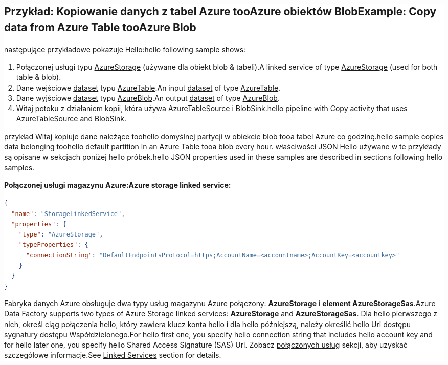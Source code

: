 ## <a name="example-copy-data-from-azure-table-tooazure-blob"></a><span data-ttu-id="39acb-220">Przykład: Kopiowanie danych z tabel Azure tooAzure obiektów Blob</span><span class="sxs-lookup"><span data-stu-id="39acb-220">Example: Copy data from Azure Table tooAzure Blob</span></span>
<span data-ttu-id="39acb-221">następujące przykładowe pokazuje Hello:</span><span class="sxs-lookup"><span data-stu-id="39acb-221">hello following sample shows:</span></span>

1. <span data-ttu-id="39acb-222">Połączonej usługi typu [AzureStorage](data-factory-azure-blob-connector.md#linked-service-properties) (używane dla obiekt blob & tabeli).</span><span class="sxs-lookup"><span data-stu-id="39acb-222">A linked service of type [AzureStorage](data-factory-azure-blob-connector.md#linked-service-properties) (used for both table & blob).</span></span>
2. <span data-ttu-id="39acb-223">Dane wejściowe [dataset](data-factory-create-datasets.md) typu [AzureTable](#dataset-properties).</span><span class="sxs-lookup"><span data-stu-id="39acb-223">An input [dataset](data-factory-create-datasets.md) of type [AzureTable](#dataset-properties).</span></span>
3. <span data-ttu-id="39acb-224">Dane wyjściowe [dataset](data-factory-create-datasets.md) typu [AzureBlob](data-factory-azure-blob-connector.md#dataset-properties).</span><span class="sxs-lookup"><span data-stu-id="39acb-224">An output [dataset](data-factory-create-datasets.md) of type [AzureBlob](data-factory-azure-blob-connector.md#dataset-properties).</span></span>
4. <span data-ttu-id="39acb-225">Witaj [potoku](data-factory-create-pipelines.md) z działaniem kopii, która używa [AzureTableSource](#activity-properties) i [BlobSink](data-factory-azure-blob-connector.md#copy-activity-properties).</span><span class="sxs-lookup"><span data-stu-id="39acb-225">hello [pipeline](data-factory-create-pipelines.md) with Copy activity that uses [AzureTableSource](#activity-properties) and [BlobSink](data-factory-azure-blob-connector.md#copy-activity-properties).</span></span>

<span data-ttu-id="39acb-226">przykład Witaj kopiuje dane należące toohello domyślnej partycji w obiekcie blob tooa tabel Azure co godzinę.</span><span class="sxs-lookup"><span data-stu-id="39acb-226">hello sample copies data belonging toohello default partition in an Azure Table tooa blob every hour.</span></span> <span data-ttu-id="39acb-227">właściwości JSON Hello używane w te przykłady są opisane w sekcjach poniżej hello próbek.</span><span class="sxs-lookup"><span data-stu-id="39acb-227">hello JSON properties used in these samples are described in sections following hello samples.</span></span>

<span data-ttu-id="39acb-228">**Połączonej usługi magazynu Azure:**</span><span class="sxs-lookup"><span data-stu-id="39acb-228">**Azure storage linked service:**</span></span>

```JSON
{
  "name": "StorageLinkedService",
  "properties": {
    "type": "AzureStorage",
    "typeProperties": {
      "connectionString": "DefaultEndpointsProtocol=https;AccountName=<accountname>;AccountKey=<accountkey>"
    }
  }
}
```
<span data-ttu-id="39acb-229">Fabryka danych Azure obsługuje dwa typy usług magazynu Azure połączony: **AzureStorage** i **element AzureStorageSas**.</span><span class="sxs-lookup"><span data-stu-id="39acb-229">Azure Data Factory supports two types of Azure Storage linked services: **AzureStorage** and **AzureStorageSas**.</span></span> <span data-ttu-id="39acb-230">Dla hello pierwszego z nich, określ ciąg połączenia hello, który zawiera klucz konta hello i dla hello późniejszą, należy określić hello Uri dostępu sygnatury dostępu Współdzielonego.</span><span class="sxs-lookup"><span data-stu-id="39acb-230">For hello first one, you specify hello connection string that includes hello account key and for hello later one, you specify hello Shared Access Signature (SAS) Uri.</span></span> <span data-ttu-id="39acb-231">Zobacz [połączonych usług](#linked-service-properties) sekcji, aby uzyskać szczegółowe informacje.</span><span class="sxs-lookup"><span data-stu-id="39acb-231">See [Linked Services](#linked-service-properties) section for details.</span></span>  
